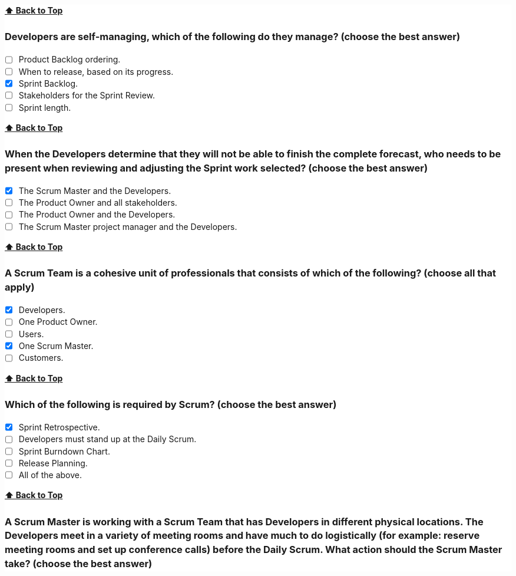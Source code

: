 **[⬆ Back to Top](#table-of-contents)**

### Developers are self-managing, which of the following do they manage? (choose the best answer)

-   [ ] Product Backlog ordering.
-   [ ] When to release, based on its progress.
-   [x] Sprint Backlog.
-   [ ] Stakeholders for the Sprint Review.
-   [ ] Sprint length.

**[⬆ Back to Top](#table-of-contents)**

### When the Developers determine that they will not be able to finish the complete forecast, who needs to be present when reviewing and adjusting the Sprint work selected? (choose the best answer)

-   [x] The Scrum Master and the Developers.
-   [ ] The Product Owner and all stakeholders.
-   [ ] The Product Owner and the Developers.
-   [ ] The Scrum Master project manager and the Developers.

**[⬆ Back to Top](#table-of-contents)**

### A Scrum Team is a cohesive unit of professionals that consists of which of the following? (choose all that apply)

-   [x] Developers.
-   [ ] One Product Owner.
-   [ ] Users.
-   [x] One Scrum Master.
-   [ ] Customers.

**[⬆ Back to Top](#table-of-contents)**

### Which of the following is required by Scrum? (choose the best answer)

-   [x] Sprint Retrospective.
-   [ ] Developers must stand up at the Daily Scrum.
-   [ ] Sprint Burndown Chart.
-   [ ] Release Planning.
-   [ ] All of the above.

**[⬆ Back to Top](#table-of-contents)**

### A Scrum Master is working with a Scrum Team that has Developers in different physical locations. The Developers meet in a variety of meeting rooms and have much to do logistically (for example: reserve meeting rooms and set up conference calls) before the Daily Scrum. What action should the Scrum Master take? (choose the best answer)
